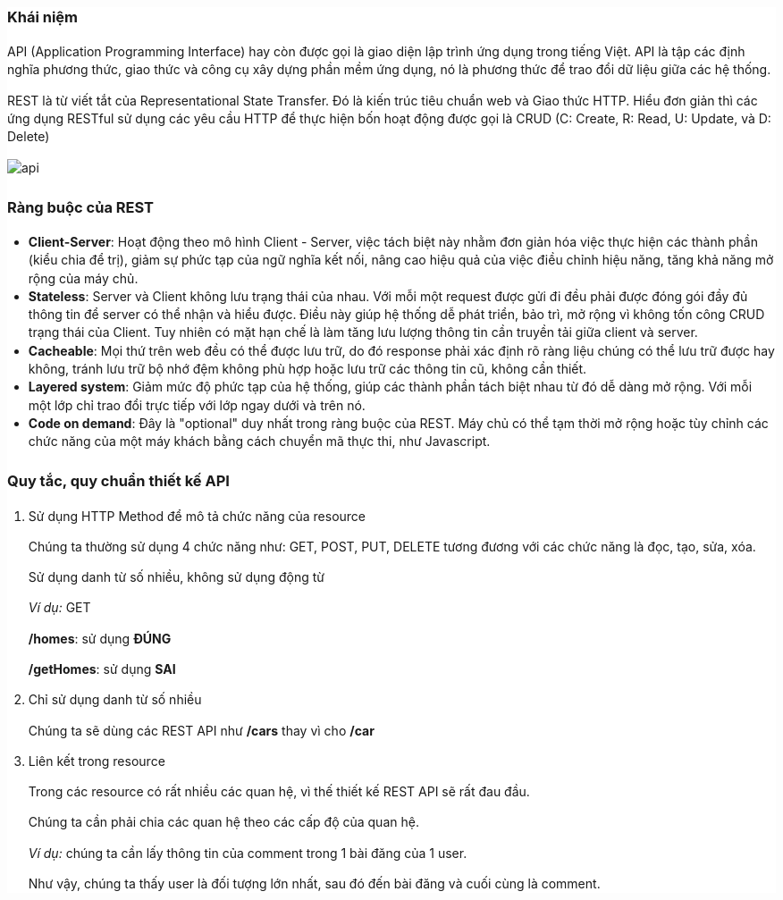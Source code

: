 ### Khái niệm

API (Application Programming Interface) hay còn được gọi là giao diện lập trình ứng dụng trong tiếng Việt. API là tập các định nghĩa phương thức, giao thức và công cụ xây dựng phần mềm ứng dụng, nó là phương thức để trao đổi dữ liệu giữa các hệ thống.

REST là từ viết tắt của Representational State Transfer. Đó là kiến trúc tiêu chuẩn web và Giao thức HTTP. Hiểu đơn giản thì các ứng dụng RESTful sử dụng các yêu cầu HTTP để thực hiện bốn hoạt động được gọi là CRUD (C: Create, R: Read, U: Update, và D: Delete)

![api](https://topdev.vn/blog/wp-content/uploads/2019/04/restful-api.jpg)

### Ràng buộc của REST

- **Client-Server**: Hoạt động theo mô hình Client - Server, việc tách biệt này nhằm đơn giản hóa việc thực hiện các thành phần (kiểu chia để trị), giảm sự phức tạp của ngữ nghĩa kết nối, nâng cao hiệu quả của việc điều chỉnh hiệu năng, tăng khả năng mở rộng của máy chủ.
- **Stateless**: Server và Client không lưu trạng thái của nhau. Với mỗi một request được gửi đi đều phải được đóng gói đầy đủ thông tin để server có thể nhận và hiểu được. Điều này giúp hệ thống dễ phát triển, bảo trì, mở rộng vì không tốn công CRUD trạng thái của Client. Tuy nhiên có mặt hạn chế là làm tăng lưu lượng thông tin cần truyền tải giữa client và server.
- **Cacheable**: Mọi thứ trên web đều có thể được lưu trữ, do đó response phải xác định rõ ràng liệu chúng có thể lưu trữ được hay không, tránh lưu trữ bộ nhớ đệm không phù hợp hoặc lưu trữ các thông tin cũ, không cần thiết.
- **Layered system**: Giảm mức độ phức tạp của hệ thống, giúp các thành phần tách biệt nhau từ đó dễ dàng mở rộng. Với mỗi một lớp chỉ trao đổi trực tiếp với lớp ngay dưới và trên nó.
- **Code on demand**: Đây là "optional" duy nhất trong ràng buộc của REST. Máy chủ có thể tạm thời mở rộng hoặc tùy chỉnh các chức năng của một máy khách bằng cách chuyển mã thực thi, như Javascript.

### Quy tắc, quy chuẩn thiết kế API

1. Sử dụng HTTP Method để mô tả chức năng của resource

   Chúng ta thường sử dụng 4 chức năng như: GET, POST, PUT, DELETE tương đương với các chức năng là đọc, tạo, sửa, xóa.

   Sử dụng danh từ số nhiều, không sử dụng động từ

   _Ví dụ:_ GET

   **/homes**: sử dụng **ĐÚNG**

   **/getHomes**: sử dụng **SAI**

2. Chỉ sử dụng danh từ số nhiều

   Chúng ta sẽ dùng các REST API như **/cars** thay vì cho **/car**

3. Liên kết trong resource

   Trong các resource có rất nhiều các quan hệ, vì thế thiết kế REST API sẽ rất đau đầu.

   Chúng ta cần phải chia các quan hệ theo các cấp độ của quan hệ.

   _Ví dụ:_ chúng ta cần lấy thông tin của comment trong 1 bài đăng của 1 user.

   Như vậy, chúng ta thấy user là đối tượng lớn nhất, sau đó đến bài đăng và cuối cùng là comment.
